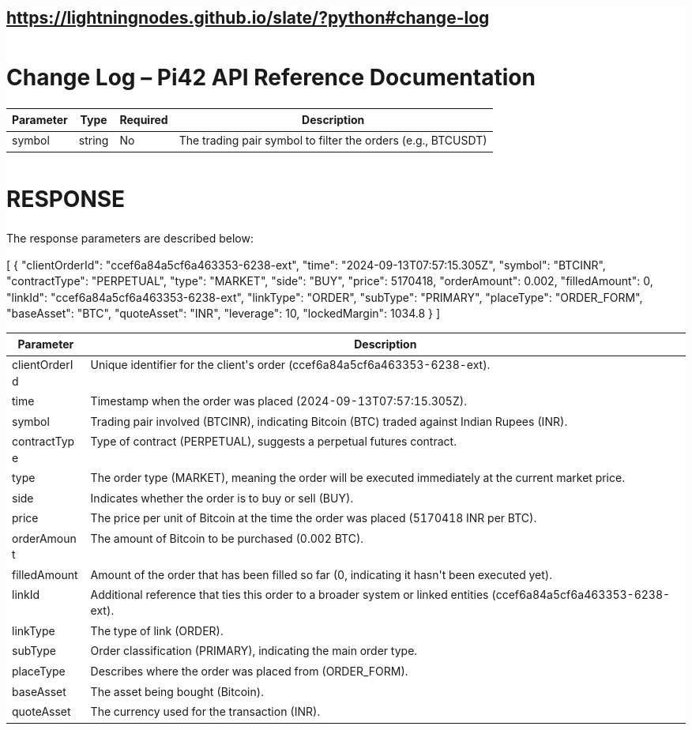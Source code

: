 https://lightningnodes.github.io/slate/?python#change-log
---
# Change Log – Pi42 API Reference Documentation

| Parameter | Type   | Required | Description                                                  |
| --------- | ------ | -------- | ------------------------------------------------------------ |
| symbol    | string | No       | The trading pair symbol to filter the orders (e.g., BTCUSDT) |

# RESPONSE

The response parameters are described below:

[
{
"clientOrderId": "ccef6a84a5cf6a463353-6238-ext",
"time": "2024-09-13T07:57:15.305Z",
"symbol": "BTCINR",
"contractType": "PERPETUAL",
"type": "MARKET",
"side": "BUY",
"price": 5170418,
"orderAmount": 0.002,
"filledAmount": 0,
"linkId": "ccef6a84a5cf6a463353-6238-ext",
"linkType":  "ORDER",
"subType": "PRIMARY",
"placeType": "ORDER_FORM",
"baseAsset": "BTC",
"quoteAsset": "INR",
"leverage":  10,
"lockedMargin": 1034.8
}
]

| Parameter     | Description                                                                                                       |
| ------------- | ----------------------------------------------------------------------------------------------------------------- |
| clientOrderId | Unique identifier for the client's order (ccef6a84a5cf6a463353-6238-ext).                                         |
| time          | Timestamp when the order was placed (2024-09-13T07:57:15.305Z).                                                   |
| symbol        | Trading pair involved (BTCINR), indicating Bitcoin (BTC) traded against Indian Rupees (INR).                      |
| contractType  | Type of contract (PERPETUAL), suggests a perpetual futures contract.                                              |
| type          | The order type (MARKET), meaning the order will be executed immediately at the current market price.              |
| side          | Indicates whether the order is to buy or sell (BUY).                                                              |
| price         | The price per unit of Bitcoin at the time the order was placed (5170418 INR per BTC).                             |
| orderAmount   | The amount of Bitcoin to be purchased (0.002 BTC).                                                                |
| filledAmount  | Amount of the order that has been filled so far (0, indicating it hasn't been executed yet).                      |
| linkId        | Additional reference that ties this order to a broader system or linked entities (ccef6a84a5cf6a463353-6238-ext). |
| linkType      | The type of link (ORDER).                                                                                         |
| subType       | Order classification (PRIMARY), indicating the main order type.                                                   |
| placeType     | Describes where the order was placed from (ORDER\_FORM).                                                          |
| baseAsset     | The asset being bought (Bitcoin).                                                                                 |
| quoteAsset    | The currency used for the transaction (INR).                                                                      |
